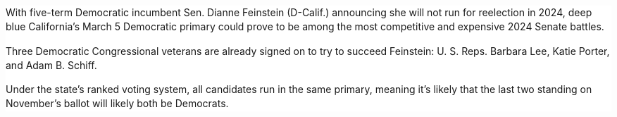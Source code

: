 With five-term Democratic incumbent Sen. Dianne Feinstein (D-Calif.) announcing she will not run for reelection in 2024, deep blue California’s March 5 Democratic primary could prove to be among the most competitive and expensive 2024 Senate battles.

Three Democratic Congressional veterans are already signed on to try to succeed Feinstein: U. S. Reps. Barbara Lee, Katie Porter, and Adam B. Schiff.

Under the state’s ranked voting system, all candidates run in the same primary, meaning it’s likely that the last two standing on November’s ballot will likely both be Democrats. 
